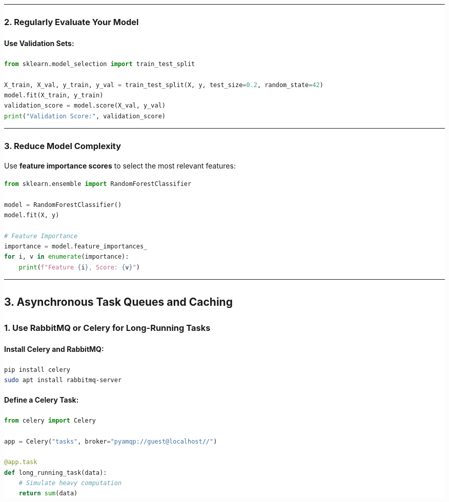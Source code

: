 
---

### **2. Regularly Evaluate Your Model**

#### **Use Validation Sets**:
```python
from sklearn.model_selection import train_test_split

X_train, X_val, y_train, y_val = train_test_split(X, y, test_size=0.2, random_state=42)
model.fit(X_train, y_train)
validation_score = model.score(X_val, y_val)
print("Validation Score:", validation_score)
```

---

### **3. Reduce Model Complexity**
Use **feature importance scores** to select the most relevant features:
```python
from sklearn.ensemble import RandomForestClassifier

model = RandomForestClassifier()
model.fit(X, y)

# Feature Importance
importance = model.feature_importances_
for i, v in enumerate(importance):
    print(f"Feature {i}, Score: {v}")
```

---

## **3. Asynchronous Task Queues and Caching**

### **1. Use RabbitMQ or Celery for Long-Running Tasks**

#### **Install Celery and RabbitMQ**:
```bash
pip install celery
sudo apt install rabbitmq-server
```

#### **Define a Celery Task**:
```python
from celery import Celery

app = Celery("tasks", broker="pyamqp://guest@localhost//")

@app.task
def long_running_task(data):
    # Simulate heavy computation
    return sum(data)
```
